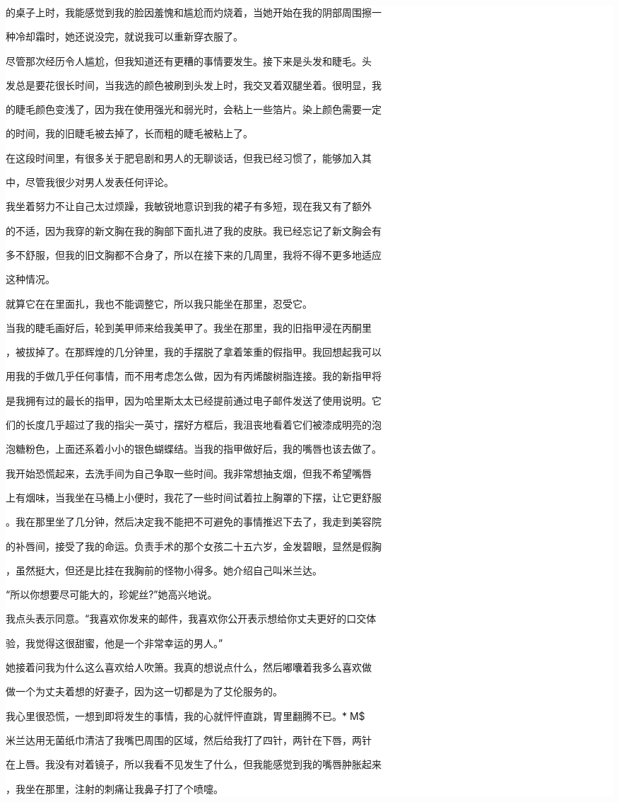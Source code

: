 的桌子上时，我能感觉到我的脸因羞愧和尴尬而灼烧着，当她开始在我的阴部周围擦一

种冷却霜时，她还说没完，就说我可以重新穿衣服了。

尽管那次经历令人尴尬，但我知道还有更糟的事情要发生。接下来是头发和睫毛。头

发总是要花很长时间，当我选的颜色被刷到头发上时，我交叉着双腿坐着。很明显，我

的睫毛颜色变浅了，因为我在使用强光和弱光时，会粘上一些箔片。染上颜色需要一定

的时间，我的旧睫毛被去掉了，长而粗的睫毛被粘上了。

在这段时间里，有很多关于肥皂剧和男人的无聊谈话，但我已经习惯了，能够加入其

中，尽管我很少对男人发表任何评论。

我坐着努力不让自己太过烦躁，我敏锐地意识到我的裙子有多短，现在我又有了额外

的不适，因为我穿的新文胸在我的胸部下面扎进了我的皮肤。我已经忘记了新文胸会有

多不舒服，但我的旧文胸都不合身了，所以在接下来的几周里，我将不得不更多地适应

这种情况。

就算它在在里面扎，我也不能调整它，所以我只能坐在那里，忍受它。

当我的睫毛画好后，轮到美甲师来给我美甲了。我坐在那里，我的旧指甲浸在丙酮里

，被拔掉了。在那辉煌的几分钟里，我的手摆脱了拿着笨重的假指甲。我回想起我可以

用我的手做几乎任何事情，而不用考虑怎么做，因为有丙烯酸树脂连接。我的新指甲将

是我拥有过的最长的指甲，因为哈里斯太太已经提前通过电子邮件发送了使用说明。它

们的长度几乎超过了我的指尖一英寸，摆好方框后，我沮丧地看着它们被漆成明亮的泡

泡糖粉色，上面还系着小小的银色蝴蝶结。当我的指甲做好后，我的嘴唇也该去做了。

我开始恐慌起来，去洗手间为自己争取一些时间。我非常想抽支烟，但我不希望嘴唇

上有烟味，当我坐在马桶上小便时，我花了一些时间试着拉上胸罩的下摆，让它更舒服

。我在那里坐了几分钟，然后决定我不能把不可避免的事情推迟下去了，我走到美容院

的补唇间，接受了我的命运。负责手术的那个女孩二十五六岁，金发碧眼，显然是假胸

，虽然挺大，但还是比挂在我胸前的怪物小得多。她介绍自己叫米兰达。

“所以你想要尽可能大的，珍妮丝?”她高兴地说。

我点头表示同意。“我喜欢你发来的邮件，我喜欢你公开表示想给你丈夫更好的口交体

验，我觉得这很甜蜜，他是一个非常幸运的男人。”

她接着问我为什么这么喜欢给人吹箫。我真的想说点什么，然后嘟囔着我多么喜欢做

做一个为丈夫着想的好妻子，因为这一切都是为了艾伦服务的。

我心里很恐慌，一想到即将发生的事情，我的心就怦怦直跳，胃里翻腾不已。*   M$

米兰达用无菌纸巾清洁了我嘴巴周围的区域，然后给我打了四针，两针在下唇，两针

在上唇。我没有对着镜子，所以我看不见发生了什么，但我能感觉到我的嘴唇肿胀起来

，我坐在那里，注射的刺痛让我鼻子打了个喷嚏。
